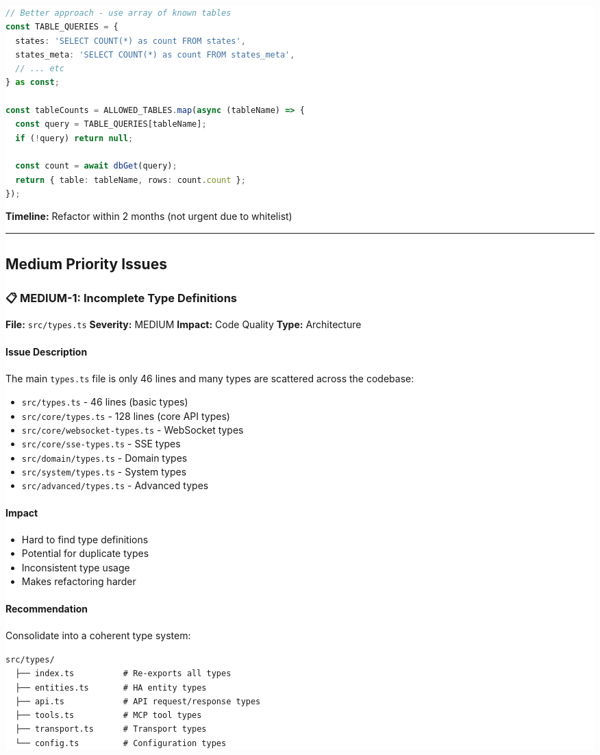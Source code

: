 ```typescript
// Better approach - use array of known tables
const TABLE_QUERIES = {
  states: 'SELECT COUNT(*) as count FROM states',
  states_meta: 'SELECT COUNT(*) as count FROM states_meta',
  // ... etc
} as const;

const tableCounts = ALLOWED_TABLES.map(async (tableName) => {
  const query = TABLE_QUERIES[tableName];
  if (!query) return null;

  const count = await dbGet(query);
  return { table: tableName, rows: count.count };
});
```

**Timeline:** Refactor within 2 months (not urgent due to whitelist)

---

## Medium Priority Issues

### 📋 MEDIUM-1: Incomplete Type Definitions

**File:** `src/types.ts`
**Severity:** MEDIUM
**Impact:** Code Quality
**Type:** Architecture

#### Issue Description

The main `types.ts` file is only 46 lines and many types are scattered across the codebase:

- `src/types.ts` - 46 lines (basic types)
- `src/core/types.ts` - 128 lines (core API types)
- `src/core/websocket-types.ts` - WebSocket types
- `src/core/sse-types.ts` - SSE types
- `src/domain/types.ts` - Domain types
- `src/system/types.ts` - System types
- `src/advanced/types.ts` - Advanced types

#### Impact

- Hard to find type definitions
- Potential for duplicate types
- Inconsistent type usage
- Makes refactoring harder

#### Recommendation

Consolidate into a coherent type system:

```
src/types/
  ├── index.ts          # Re-exports all types
  ├── entities.ts       # HA entity types
  ├── api.ts            # API request/response types
  ├── tools.ts          # MCP tool types
  ├── transport.ts      # Transport types
  └── config.ts         # Configuration types
```
